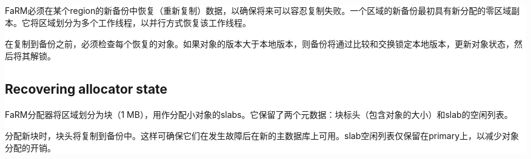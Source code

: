 FaRM必须在某个region的新备份中恢复（重新复制）数据，以确保将来可以容忍复制失败。一个区域的新备份最初具有新分配的零区域副本。它将区域划分为多个工作线程，以并行方式恢复该工作线程。

在复制到备份之前，必须检查每个恢复的对象。如果对象的版本大于本地版本，则备份将通过比较和交换锁定本地版本，更新对象状态，然后将其解锁。

## Recovering allocator state

FaRM分配器将区域划分为块（1 MB），用作分配小对象的slabs。它保留了两个元数据：块标头（包含对象的大小）和slab的空闲列表。

分配新块时，块头将复制到备份中。这样可确保它们在发生故障后在新的主数据库上可用。slab空闲列表仅保留在primary上，以减少对象分配的开销。